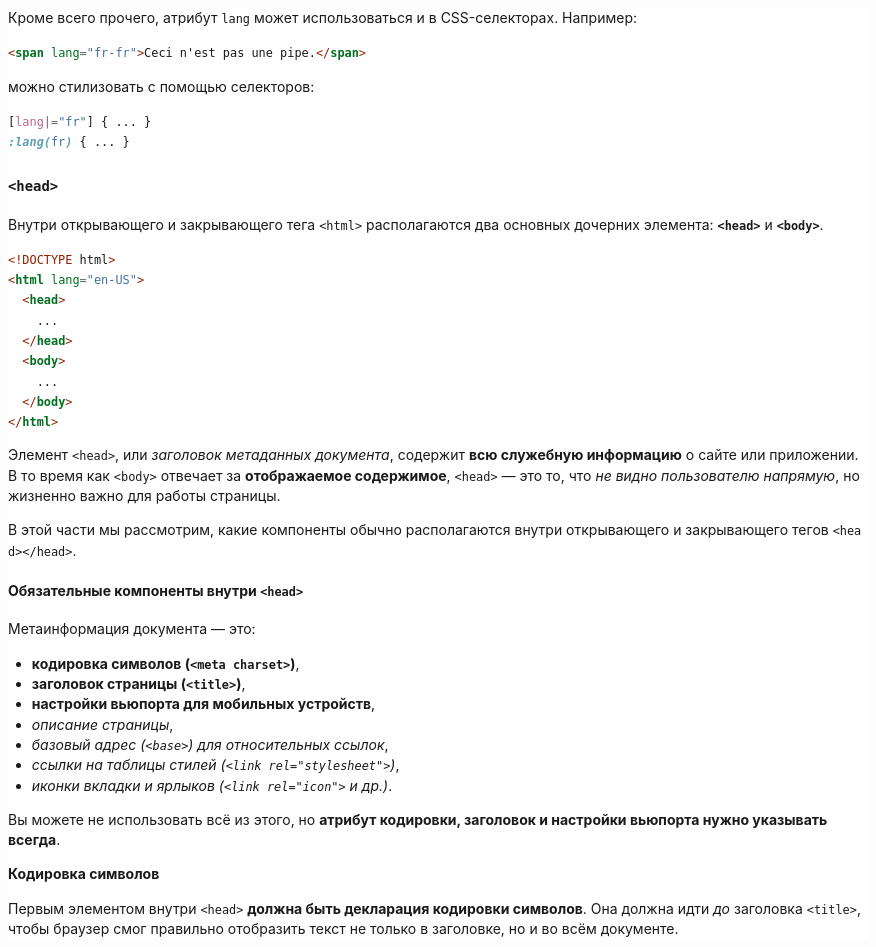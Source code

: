 Кроме всего прочего, атрибут `lang` может использоваться и в CSS-селекторах. Например:

```html
<span lang="fr-fr">Ceci n'est pas une pipe.</span>
```

можно стилизовать с помощью селекторов:

```css
[lang|="fr"] { ... }
:lang(fr) { ... }
```

### `<head>`

Внутри открывающего и закрывающего тега `<html>` располагаются два основных дочерних элемента: **`<head>`** и **`<body>`**.

```html
<!DOCTYPE html>
<html lang="en-US">
  <head>
    ...
  </head>
  <body>
    ...
  </body>
</html>
```

Элемент `<head>`, или *заголовок метаданных документа*, содержит **всю служебную информацию** о сайте или приложении. В то время как `<body>` отвечает за **отображаемое содержимое**, `<head>` — это то, что *не видно пользователю напрямую*, но жизненно важно для работы страницы.

В этой части мы рассмотрим, какие компоненты обычно располагаются внутри открывающего и закрывающего тегов `<head></head>`.

#### Обязательные компоненты внутри `<head>`

Метаинформация документа — это:

* **кодировка символов (`<meta charset>`)**,
* **заголовок страницы (`<title>`)**,
* **настройки вьюпорта для мобильных устройств**,
* *описание страницы*,
* *базовый адрес (`<base>`) для относительных ссылок*,
* *ссылки на таблицы стилей (`<link rel="stylesheet">`)*,
* *иконки вкладки и ярлыков (`<link rel="icon">` и др.)*.

Вы можете не использовать всё из этого, но **атрибут кодировки, заголовок и настройки вьюпорта нужно указывать всегда**.

**Кодировка символов**

Первым элементом внутри `<head>` **должна быть декларация кодировки символов**. Она должна идти *до* заголовка `<title>`, чтобы браузер смог правильно отобразить текст не только в заголовке, но и во всём документе.
